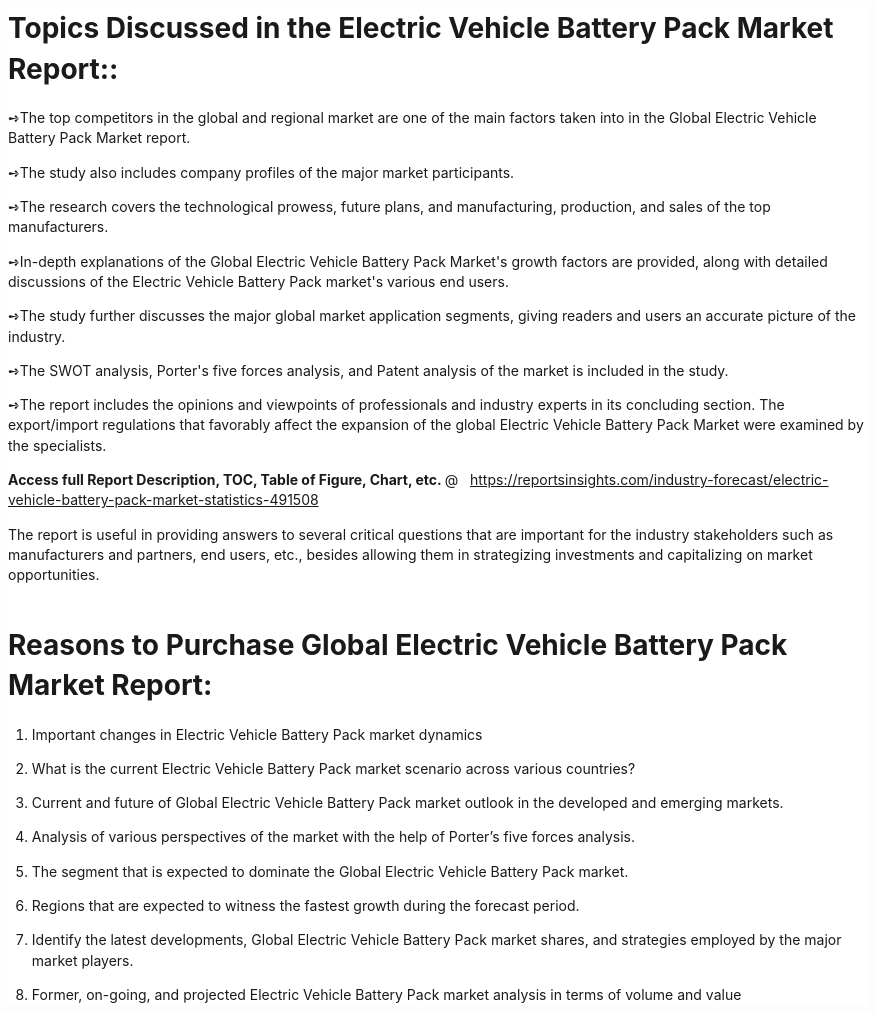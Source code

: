 # <strong>Topics Discussed in the Electric Vehicle Battery Pack Market Report::</strong>

➺The top competitors in the global and regional market are one of the main factors taken into in the Global Electric Vehicle Battery Pack Market report.

➺The study also includes company profiles of the major market participants.

➺The research covers the technological prowess, future plans, and manufacturing, production, and sales of the top manufacturers.

➺In-depth explanations of the Global Electric Vehicle Battery Pack Market's growth factors are provided, along with detailed discussions of the Electric Vehicle Battery Pack market's various end users.

➺The study further discusses the major global market application segments, giving readers and users an accurate picture of the industry.

➺The SWOT analysis, Porter's five forces analysis, and Patent analysis of the market is included in the study.

➺The report includes the opinions and viewpoints of professionals and industry experts in its concluding section. The export/import regulations that favorably affect the expansion of the global Electric Vehicle Battery Pack Market were examined by the specialists.

<strong>Access full Report Description, TOC, Table of Figure, Chart, etc. </strong>@   <a href=https://reportsinsights.com/industry-forecast/electric-vehicle-battery-pack-market-statistics-491508 style=color:#0000ff;>https://reportsinsights.com/industry-forecast/electric-vehicle-battery-pack-market-statistics-491508</a>

The report is useful in providing answers to several critical questions that are important for the industry stakeholders such as manufacturers and partners, end users, etc., besides allowing them in strategizing investments and capitalizing on market opportunities.

# <strong>Reasons to Purchase Global Electric Vehicle Battery Pack Market Report:</strong>

1. Important changes in Electric Vehicle Battery Pack market dynamics

2. What is the current Electric Vehicle Battery Pack market scenario across various countries?

3. Current and future of Global Electric Vehicle Battery Pack market outlook in the developed and emerging markets.

4. Analysis of various perspectives of the market with the help of Porter’s five forces analysis.

5. The segment that is expected to dominate the Global Electric Vehicle Battery Pack market.

6. Regions that are expected to witness the fastest growth during the forecast period.

7. Identify the latest developments, Global Electric Vehicle Battery Pack market shares, and strategies employed by the major market players.

8. Former, on-going, and projected Electric Vehicle Battery Pack market analysis in terms of volume and value
